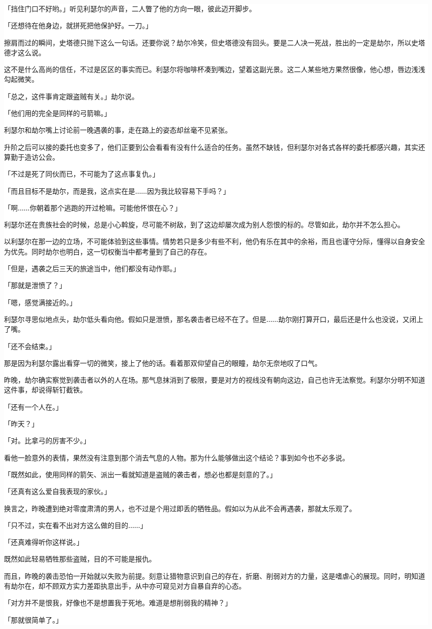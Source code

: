 「挡住门口不好哟。」听见利瑟尔的声音，二人瞥了他的方向一眼，彼此迈开脚步。

「还想待在他身边，就拼死把他保护好。一刀。」

擦肩而过的瞬间，史塔德只抛下这么一句话。还要你说？劫尔冷笑，但史塔德没有回头。要是二人决一死战，胜出的一定是劫尔，所以史塔德才这么说。

这不是什么高尚的信任，不过是区区的事实而已。利瑟尔将咖啡杯凑到嘴边，望着这副光景。这二人某些地方果然很像，他心想，唇边浅浅勾起微笑。

「总之，这件事肯定跟盗贼有关。」劫尔说。

「他们用的完全是同样的弓箭嘛。」

利瑟尔和劫尔嘴上讨论前一晚遇袭的事，走在路上的姿态却丝毫不见紧张。

升阶之后可以接的委托也变多了，他们正要到公会看看有没有什么适合的任务。虽然不缺钱，但利瑟尔对各式各样的委托都感兴趣，其实还算勤于造访公会。

「不过是死了同伙而已，不可能为了这点事复仇。」

「而且目标不是劫尔，而是我，这点实在是……因为我比较容易下手吗？」

「啊……你朝着那个逃跑的开过枪嘛。可能他怀恨在心？」

利瑟尔还在贵族社会的时候，总是小心斡旋，尽可能不树敌，到了这边却屡次成为别人怨恨的标的。尽管如此，劫尔并不怎么担心。

以利瑟尔在那一边的立场，不可能体验到这些事情。情势若只是多少有些不利，他仍有乐在其中的余裕，而且也谨守分际，懂得以自身安全为优先。同时劫尔也明白，这一切权衡当中都考量到了自己的存在。

「但是，遇袭之后三天的旅途当中，他们都没有动作耶。」

「那就是泄愤了？」

「嗯，感觉满接近的。」

利瑟尔寻思似地点头，劫尔低头看向他。假如只是泄愤，那名袭击者已经不在了。但是……劫尔刚打算开口，最后还是什么也没说，又闭上了嘴。

「还不会结束。」

那是因为利瑟尔露出看穿一切的微笑，接上了他的话。看着那双仰望自己的眼瞳，劫尔无奈地叹了口气。

昨晚，劫尔确实察觉到袭击者以外的人在场。那气息抹消到了极限，要是对方的视线没有朝向这边，自己也许无法察觉。利瑟尔分明不知道这件事，却说得斩钉截铁。

「还有一个人在。」

「昨天？」

「对。比拿弓的厉害不少。」

看他一脸意外的表情，果然没有注意到那个消去气息的人物。那为什么能够做出这个结论？事到如今也不必多说。

「既然如此，使用同样的箭矢、派出一看就知道是盗贼的袭击者，想必也都是刻意的了。」

「还真有这么爱自我表现的家伙。」

换言之，昨晚遭到绝对零度肃清的男人，也不过是个用过即丢的牺牲品。假如以为从此不会再遇袭，那就太乐观了。

「只不过，实在看不出对方这么做的目的……」

「还真难得听你这样说。」

既然如此轻易牺牲那些盗贼，目的不可能是报仇。

而且，昨晚的袭击恐怕一开始就以失败为前提。刻意让猎物意识到自己的存在，折磨、削弱对方的力量，这是嗜虐心的展现。同时，明知道有劫尔在，却不顾双方实力差距执意出手，从中亦可窥见对方自暴自弃的心态。

「对方并不是恨我，好像也不是想置我于死地。难道是想削弱我的精神？」

「那就很简单了。」
